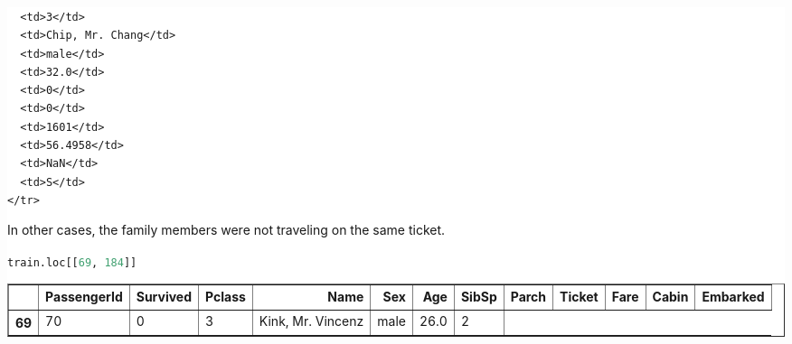       <td>3</td>
      <td>Chip, Mr. Chang</td>
      <td>male</td>
      <td>32.0</td>
      <td>0</td>
      <td>0</td>
      <td>1601</td>
      <td>56.4958</td>
      <td>NaN</td>
      <td>S</td>
    </tr>
  </tbody>
</table>
</div>



In other cases, the family members were not traveling on the same ticket.


```python
train.loc[[69, 184]]
```




<div>
<style>
    .dataframe thead tr:only-child th {
        text-align: right;
    }

    .dataframe thead th {
        text-align: left;
    }

    .dataframe tbody tr th {
        vertical-align: top;
    }
</style>
<table border="1" class="dataframe">
  <thead>
    <tr style="text-align: right;">
      <th></th>
      <th>PassengerId</th>
      <th>Survived</th>
      <th>Pclass</th>
      <th>Name</th>
      <th>Sex</th>
      <th>Age</th>
      <th>SibSp</th>
      <th>Parch</th>
      <th>Ticket</th>
      <th>Fare</th>
      <th>Cabin</th>
      <th>Embarked</th>
    </tr>
  </thead>
  <tbody>
    <tr>
      <th>69</th>
      <td>70</td>
      <td>0</td>
      <td>3</td>
      <td>Kink, Mr. Vincenz</td>
      <td>male</td>
      <td>26.0</td>
      <td>2</td>